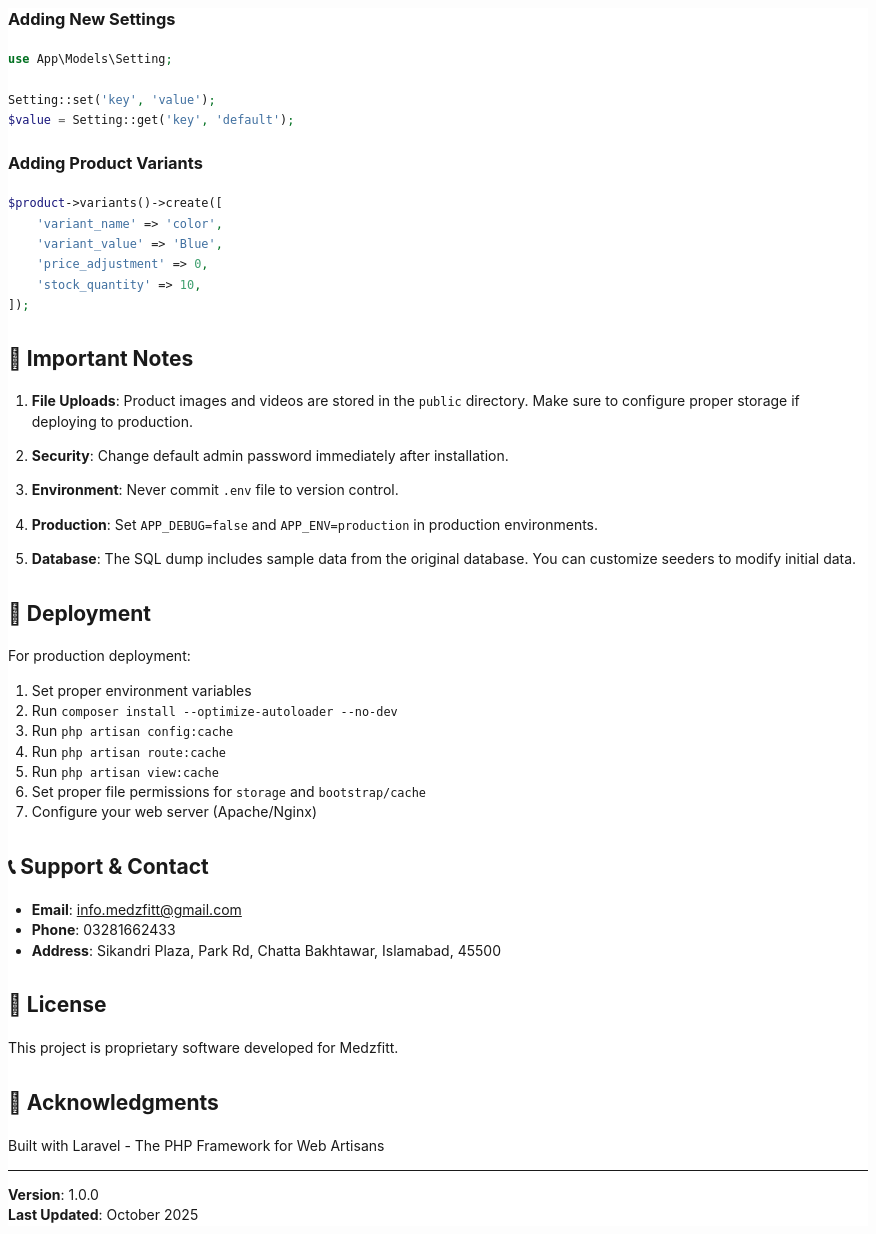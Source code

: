 ### Adding New Settings
```php
use App\Models\Setting;

Setting::set('key', 'value');
$value = Setting::get('key', 'default');
```

### Adding Product Variants
```php
$product->variants()->create([
    'variant_name' => 'color',
    'variant_value' => 'Blue',
    'price_adjustment' => 0,
    'stock_quantity' => 10,
]);
```

## 📝 Important Notes

1. **File Uploads**: Product images and videos are stored in the `public` directory. Make sure to configure proper storage if deploying to production.

2. **Security**: Change default admin password immediately after installation.

3. **Environment**: Never commit `.env` file to version control.

4. **Production**: Set `APP_DEBUG=false` and `APP_ENV=production` in production environments.

5. **Database**: The SQL dump includes sample data from the original database. You can customize seeders to modify initial data.

## 🚢 Deployment

For production deployment:

1. Set proper environment variables
2. Run `composer install --optimize-autoloader --no-dev`
3. Run `php artisan config:cache`
4. Run `php artisan route:cache`
5. Run `php artisan view:cache`
6. Set proper file permissions for `storage` and `bootstrap/cache`
7. Configure your web server (Apache/Nginx)

## 📞 Support & Contact

- **Email**: info.medzfitt@gmail.com
- **Phone**: 03281662433
- **Address**: Sikandri Plaza, Park Rd, Chatta Bakhtawar, Islamabad, 45500

## 📄 License

This project is proprietary software developed for Medzfitt.

## 🙏 Acknowledgments

Built with Laravel - The PHP Framework for Web Artisans

---

**Version**: 1.0.0  
**Last Updated**: October 2025
